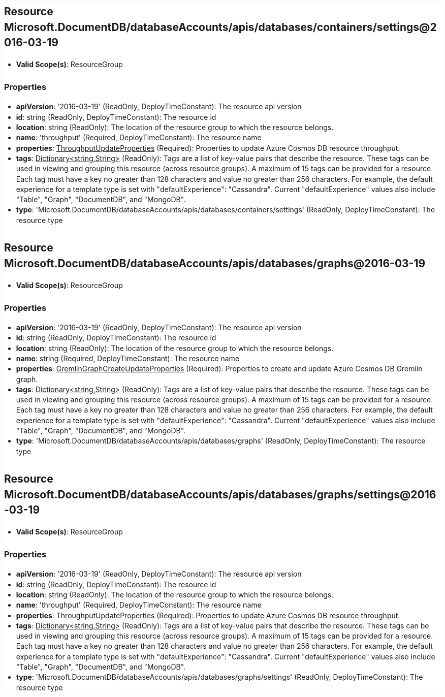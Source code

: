 ## Resource Microsoft.DocumentDB/databaseAccounts/apis/databases/containers/settings@2016-03-19
* **Valid Scope(s)**: ResourceGroup
### Properties
* **apiVersion**: '2016-03-19' (ReadOnly, DeployTimeConstant): The resource api version
* **id**: string (ReadOnly, DeployTimeConstant): The resource id
* **location**: string (ReadOnly): The location of the resource group to which the resource belongs.
* **name**: 'throughput' (Required, DeployTimeConstant): The resource name
* **properties**: [ThroughputUpdateProperties](#throughputupdateproperties) (Required): Properties to update Azure Cosmos DB resource throughput.
* **tags**: [Dictionary<string,String>](#dictionarystringstring) (ReadOnly): Tags are a list of key-value pairs that describe the resource. These tags can be used in viewing and grouping this resource (across resource groups). A maximum of 15 tags can be provided for a resource. Each tag must have a key no greater than 128 characters and value no greater than 256 characters. For example, the default experience for a template type is set with "defaultExperience": "Cassandra". Current "defaultExperience" values also include "Table", "Graph", "DocumentDB", and "MongoDB".
* **type**: 'Microsoft.DocumentDB/databaseAccounts/apis/databases/containers/settings' (ReadOnly, DeployTimeConstant): The resource type

## Resource Microsoft.DocumentDB/databaseAccounts/apis/databases/graphs@2016-03-19
* **Valid Scope(s)**: ResourceGroup
### Properties
* **apiVersion**: '2016-03-19' (ReadOnly, DeployTimeConstant): The resource api version
* **id**: string (ReadOnly, DeployTimeConstant): The resource id
* **location**: string (ReadOnly): The location of the resource group to which the resource belongs.
* **name**: string (Required, DeployTimeConstant): The resource name
* **properties**: [GremlinGraphCreateUpdateProperties](#gremlingraphcreateupdateproperties) (Required): Properties to create and update Azure Cosmos DB Gremlin graph.
* **tags**: [Dictionary<string,String>](#dictionarystringstring) (ReadOnly): Tags are a list of key-value pairs that describe the resource. These tags can be used in viewing and grouping this resource (across resource groups). A maximum of 15 tags can be provided for a resource. Each tag must have a key no greater than 128 characters and value no greater than 256 characters. For example, the default experience for a template type is set with "defaultExperience": "Cassandra". Current "defaultExperience" values also include "Table", "Graph", "DocumentDB", and "MongoDB".
* **type**: 'Microsoft.DocumentDB/databaseAccounts/apis/databases/graphs' (ReadOnly, DeployTimeConstant): The resource type

## Resource Microsoft.DocumentDB/databaseAccounts/apis/databases/graphs/settings@2016-03-19
* **Valid Scope(s)**: ResourceGroup
### Properties
* **apiVersion**: '2016-03-19' (ReadOnly, DeployTimeConstant): The resource api version
* **id**: string (ReadOnly, DeployTimeConstant): The resource id
* **location**: string (ReadOnly): The location of the resource group to which the resource belongs.
* **name**: 'throughput' (Required, DeployTimeConstant): The resource name
* **properties**: [ThroughputUpdateProperties](#throughputupdateproperties) (Required): Properties to update Azure Cosmos DB resource throughput.
* **tags**: [Dictionary<string,String>](#dictionarystringstring) (ReadOnly): Tags are a list of key-value pairs that describe the resource. These tags can be used in viewing and grouping this resource (across resource groups). A maximum of 15 tags can be provided for a resource. Each tag must have a key no greater than 128 characters and value no greater than 256 characters. For example, the default experience for a template type is set with "defaultExperience": "Cassandra". Current "defaultExperience" values also include "Table", "Graph", "DocumentDB", and "MongoDB".
* **type**: 'Microsoft.DocumentDB/databaseAccounts/apis/databases/graphs/settings' (ReadOnly, DeployTimeConstant): The resource type